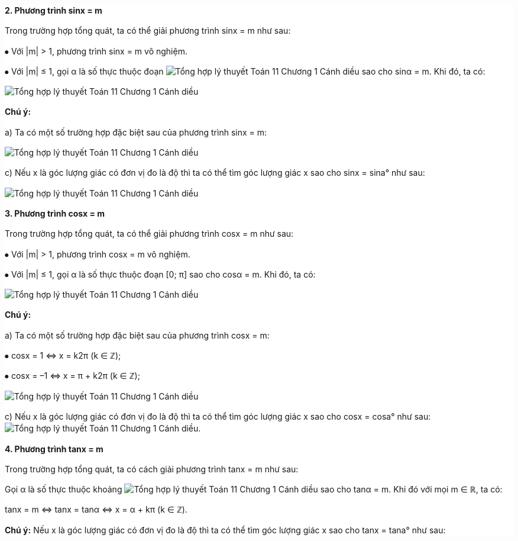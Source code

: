 **2\. Phương trình sinx = m**

Trong trường hợp tổng quát, ta có thể giải phương trình sinx = m như sau:

⦁ Với |m| > 1, phương trình sinx = m vô nghiệm.

⦁ Với |m| ≤ 1, gọi α là số thực thuộc đoạn ![Tổng hợp lý thuyết Toán 11 Chương 1 Cánh diều](https://vietjack.com/toan-11-cd/images/ly-thuyet-bai-tap-cuoi-chuong-1-25.PNG) sao cho sinα = m. Khi đó, ta có:

![Tổng hợp lý thuyết Toán 11 Chương 1 Cánh diều](https://vietjack.com/toan-11-cd/images/ly-thuyet-bai-tap-cuoi-chuong-1-26.PNG)

**Chú ý:**

a) Ta có một số trường hợp đặc biệt sau của phương trình sinx = m:

![Tổng hợp lý thuyết Toán 11 Chương 1 Cánh diều](https://vietjack.com/toan-11-cd/images/ly-thuyet-bai-tap-cuoi-chuong-1-27.PNG)

c) Nếu x là góc lượng giác có đơn vị đo là độ thì ta có thể tìm góc lượng giác x sao cho sinx = sina° như sau:

![Tổng hợp lý thuyết Toán 11 Chương 1 Cánh diều](https://vietjack.com/toan-11-cd/images/ly-thuyet-bai-tap-cuoi-chuong-1-28.PNG)

**3\. Phương trình cosx = m**

Trong trường hợp tổng quát, ta có thể giải phương trình cosx = m như sau:

⦁ Với |m| > 1, phương trình cosx = m vô nghiệm.

⦁ Với |m| ≤ 1, gọi α là số thực thuộc đoạn [0; π] sao cho cosα = m. Khi đó, ta có:

![Tổng hợp lý thuyết Toán 11 Chương 1 Cánh diều](https://vietjack.com/toan-11-cd/images/ly-thuyet-bai-tap-cuoi-chuong-1-29.PNG)

**Chú ý:**

a) Ta có một số trường hợp đặc biệt sau của phương trình cosx = m:

⦁ cosx = 1 ⇔ x = k2π (k ∈ ℤ);

⦁ cosx = –1 ⇔ x = π + k2π (k ∈ ℤ);

![Tổng hợp lý thuyết Toán 11 Chương 1 Cánh diều](https://vietjack.com/toan-11-cd/images/ly-thuyet-bai-tap-cuoi-chuong-1-30.PNG)

c) Nếu x là góc lượng giác có đơn vị đo là độ thì ta có thể tìm góc lượng giác x sao cho cosx = cosa° như sau: ![Tổng hợp lý thuyết Toán 11 Chương 1 Cánh diều](https://vietjack.com/toan-11-cd/images/ly-thuyet-bai-tap-cuoi-chuong-1-31.PNG).

**4\. Phương trình tanx = m**

Trong trường hợp tổng quát, ta có cách giải phương trình tanx = m như sau:

Gọi α là số thực thuộc khoảng ![Tổng hợp lý thuyết Toán 11 Chương 1 Cánh diều](https://vietjack.com/toan-11-cd/images/ly-thuyet-bai-tap-cuoi-chuong-1-32.PNG) sao cho tanα = m. Khi đó với mọi m ∈ ℝ, ta có:

tanx = m ⇔ tanx = tanα ⇔ x = α + kπ (k ∈ ℤ).

**Chú ý:** Nếu x là góc lượng giác có đơn vị đo là độ thì ta có thể tìm góc lượng giác x sao cho tanx = tana° như sau:
